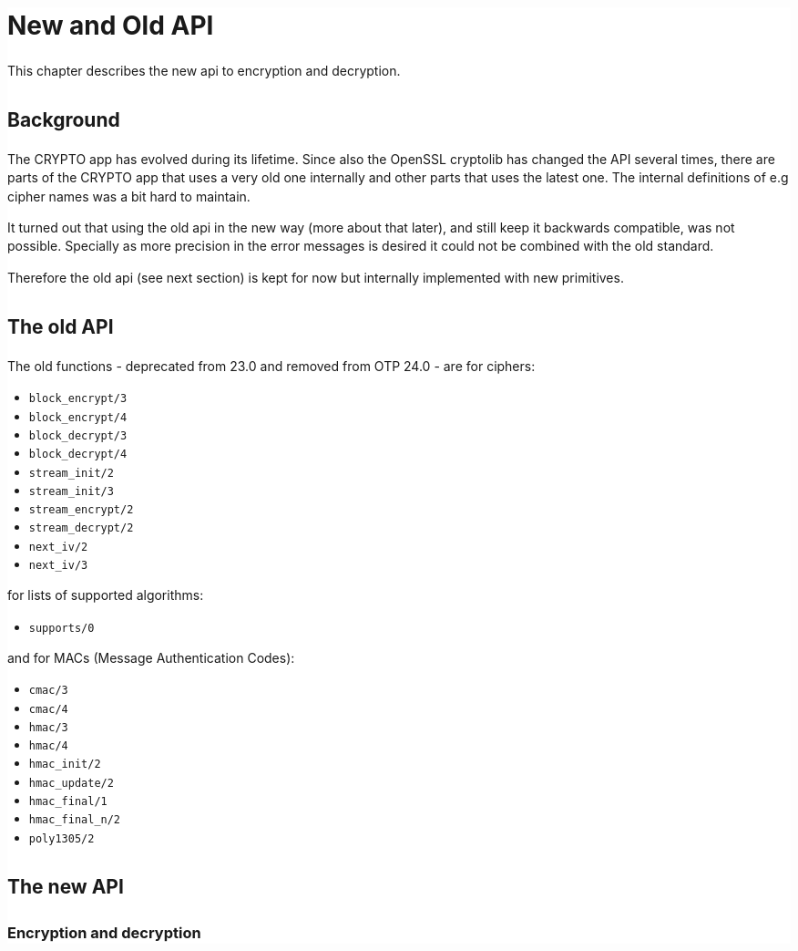 # New and Old API

This chapter describes the new api to encryption and decryption.

## Background

The CRYPTO app has evolved during its lifetime. Since also the OpenSSL cryptolib has changed the API several times, there are parts of the CRYPTO app that uses a very old one internally and other parts that uses the latest one. The internal definitions of e.g cipher names was a bit hard to maintain.

It turned out that using the old api in the new way (more about that later), and still keep it backwards compatible, was not possible. Specially as more precision in the error messages is desired it could not be combined with the old standard.

Therefore the old api (see next section) is kept for now but internally implemented with new primitives.

## The old API

The old functions - deprecated from 23.0 and removed from OTP 24.0 - are for ciphers:

* `block_encrypt/3`
* `block_encrypt/4`
* `block_decrypt/3`
* `block_decrypt/4`
* `stream_init/2`
* `stream_init/3`
* `stream_encrypt/2`
* `stream_decrypt/2`
* `next_iv/2`
* `next_iv/3`

for lists of supported algorithms:

* `supports/0`

and for MACs (Message Authentication Codes):

* `cmac/3`
* `cmac/4`
* `hmac/3`
* `hmac/4`
* `hmac_init/2`
* `hmac_update/2`
* `hmac_final/1`
* `hmac_final_n/2`
* `poly1305/2`

## The new API

### Encryption and decryption
